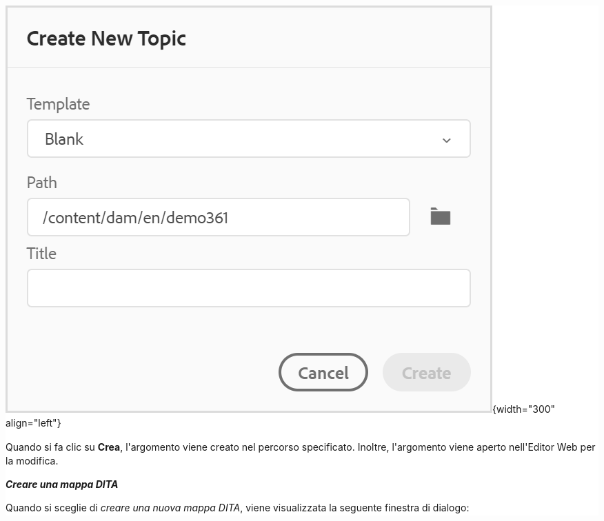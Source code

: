   ![](images/new-topic-without-filename.PNG){width="300" align="left"}


Quando si fa clic su **Crea**, l&#39;argomento viene creato nel percorso specificato. Inoltre, l&#39;argomento viene aperto nell&#39;Editor Web per la modifica.

***Creare una mappa DITA***

Quando si sceglie di *creare una nuova mappa DITA*, viene visualizzata la seguente finestra di dialogo:
